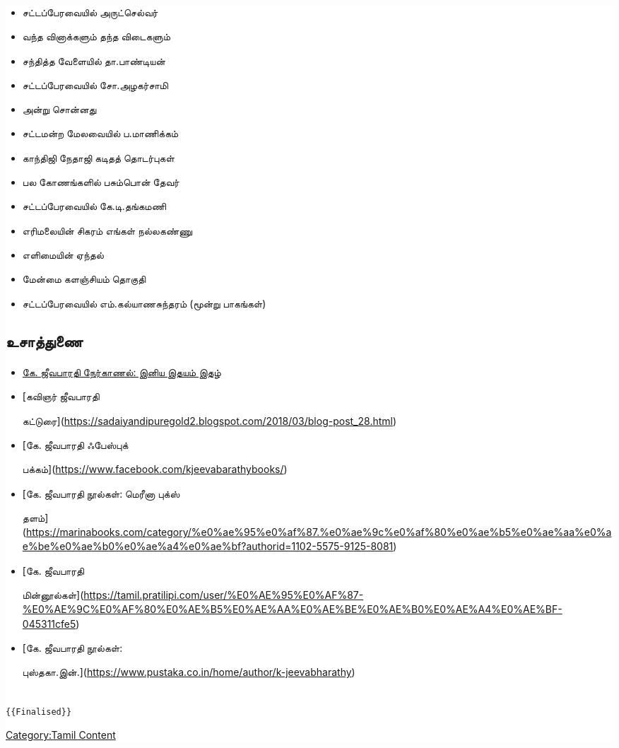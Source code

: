 -   சட்டப்பேரவையில் அருட்செல்வர்

-   வந்த வினாக்களும் தந்த விடைகளும்

-   சந்தித்த வேளையில் தா.பாண்டியன்

-   சட்டப்பேரவையில் சோ.அழகர்சாமி

-   அன்று சொன்னது

-   சட்டமன்ற மேலவையில் ப.மாணிக்கம்

-   காந்திஜி நேதாஜி கடிதத் தொடர்புகள்

-   பல கோணங்களில் பசும்பொன் தேவர்

-   சட்டப்பேரவையில் கே.டி.தங்கமணி

-   எரிமலையின் சிகரம் எங்கள் நல்லகண்ணு

-   எளிமையின் ஏந்தல்

-   மேன்மை களஞ்சியம் தொகுதி

-   சட்டப்பேரவையில் எம்.கல்யாணசுந்தரம் (மூன்று பாகங்கள்)



## உசாத்துணை



-   [கே. ஜீவபாரதி நேர்காணல்: இனிய இதயம் இதழ்](https://archive.ph/LfbNL)

-   [கவிஞர் ஜீவபாரதி

    கட்டுரை](https://sadaiyandipuregold2.blogspot.com/2018/03/blog-post_28.html)

-   [கே. ஜீவபாரதி ஃபேஸ்புக்

    பக்கம்](https://www.facebook.com/kjeevabarathybooks/)

-   [கே. ஜீவபாரதி நூல்கள்: மெரீனா புக்ஸ்

    தளம்](https://marinabooks.com/category/%e0%ae%95%e0%af%87.%e0%ae%9c%e0%af%80%e0%ae%b5%e0%ae%aa%e0%ae%be%e0%ae%b0%e0%ae%a4%e0%ae%bf?authorid=1102-5575-9125-8081)

-   [கே. ஜீவபாரதி

    மின்னூல்கள்](https://tamil.pratilipi.com/user/%E0%AE%95%E0%AF%87-%E0%AE%9C%E0%AF%80%E0%AE%B5%E0%AE%AA%E0%AE%BE%E0%AE%B0%E0%AE%A4%E0%AE%BF-045311cfe5)

-   [கே. ஜீவபாரதி நூல்கள்:

    புஸ்தகா.இன்.](https://www.pustaka.co.in/home/author/k-jeevabharathy)



```{=mediawiki}

{{Finalised}}

```

[Category:Tamil Content](Category:Tamil_Content "wikilink")

